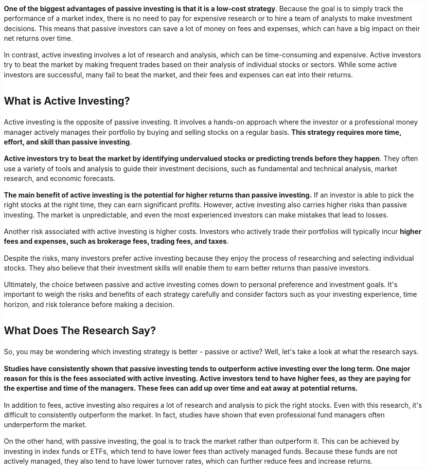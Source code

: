 **One of the biggest advantages of passive investing is that it is a low-cost strategy**. Because the goal is to simply track the performance of a market index, there is no need to pay for expensive research or to hire a team of analysts to make investment decisions. This means that passive investors can save a lot of money on fees and expenses, which can have a big impact on their net returns over time.

In contrast, active investing involves a lot of research and analysis, which can be time-consuming and expensive. Active investors try to beat the market by making frequent trades based on their analysis of individual stocks or sectors. While some active investors are successful, many fail to beat the market, and their fees and expenses can eat into their returns.

## What is Active Investing?
Active investing is the opposite of passive investing. It involves a hands-on approach where the investor or a professional money manager actively manages their portfolio by buying and selling stocks on a regular basis. **This strategy requires more time, effort, and skill than passive investing**.

**Active investors try to beat the market by identifying undervalued stocks or predicting trends before they happen**. They often use a variety of tools and analysis to guide their investment decisions, such as fundamental and technical analysis, market research, and economic forecasts.

**The main benefit of active investing is the potential for higher returns than passive investing.** If an investor is able to pick the right stocks at the right time, they can earn significant profits. However, active investing also carries higher risks than passive investing. The market is unpredictable, and even the most experienced investors can make mistakes that lead to losses.

Another risk associated with active investing is higher costs. Investors who actively trade their portfolios will typically incur **higher fees and expenses, such as brokerage fees, trading fees, and taxes**.

Despite the risks, many investors prefer active investing because they enjoy the process of researching and selecting individual stocks. They also believe that their investment skills will enable them to earn better returns than passive investors.

Ultimately, the choice between passive and active investing comes down to personal preference and investment goals. It's important to weigh the risks and benefits of each strategy carefully and consider factors such as your investing experience, time horizon, and risk tolerance before making a decision.

## What Does The Research Say?
So, you may be wondering which investing strategy is better - passive or active? Well, let's take a look at what the research says.

**Studies have consistently shown that passive investing tends to outperform active investing over the long term. One major reason for this is the fees associated with active investing. Active investors tend to have higher fees, as they are paying for the expertise and time of the managers. These fees can add up over time and eat away at potential returns.**

In addition to fees, active investing also requires a lot of research and analysis to pick the right stocks. Even with this research, it's difficult to consistently outperform the market. In fact, studies have shown that even professional fund managers often underperform the market.

On the other hand, with passive investing, the goal is to track the market rather than outperform it. This can be achieved by investing in index funds or ETFs, which tend to have lower fees than actively managed funds. Because these funds are not actively managed, they also tend to have lower turnover rates, which can further reduce fees and increase returns.
